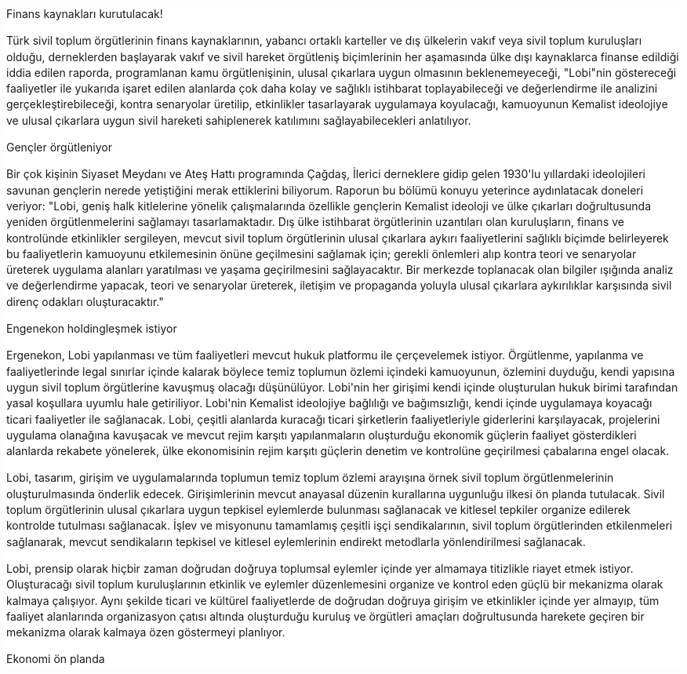   Finans kaynakları kurutulacak!
 </p>
 <p class="metin">
  Türk sivil toplum örgütlerinin finans kaynaklarının, yabancı ortaklı karteller ve dış ülkelerin vakıf veya sivil toplum kuruluşları olduğu, derneklerden başlayarak vakıf ve sivil hareket örgütleniş biçimlerinin her aşamasında ülke dışı kaynaklarca finanse edildiği iddia edilen raporda, programlanan kamu örgütlenişinin, ulusal çıkarlara uygun olmasının beklenemeyeceği, "Lobi"nin göstereceği faaliyetler ile yukarıda işaret edilen alanlarda çok daha kolay ve sağlıklı istihbarat toplayabileceği ve değerlendirme ile analizini gerçekleştirebileceği, kontra senaryolar üretilip, etkinlikler tasarlayarak uygulamaya koyulacağı, kamuoyunun Kemalist ideolojiye ve ulusal çıkarlara uygun sivil hareketi sahiplenerek katılımını sağlayabilecekleri anlatılıyor.
 </p>
 <p class="metin">
  Gençler örgütleniyor
 </p>
 <p class="metin">
  Bir çok kişinin Siyaset Meydanı ve Ateş Hattı programında Çağdaş, İlerici derneklere gidip gelen 1930'lu yıllardaki ideolojileri savunan gençlerin nerede yetiştiğini merak ettiklerini biliyorum. Raporun bu bölümü konuyu yeterince aydınlatacak doneleri veriyor: "Lobi, geniş halk kitlelerine yönelik çalışmalarında özellikle gençlerin Kemalist ideoloji ve ülke çıkarları doğrultusunda yeniden örgütlenmelerini sağlamayı tasarlamaktadır. Dış ülke istihbarat örgütlerinin uzantıları olan kuruluşların, finans ve kontrolünde etkinlikler sergileyen, mevcut sivil toplum örgütlerinin ulusal çıkarlara aykırı faaliyetlerini sağlıklı biçimde belirleyerek bu faaliyetlerin kamuoyunu etkilemesinin önüne geçilmesini sağlamak için; gerekli önlemleri alıp kontra teori ve senaryolar üreterek uygulama alanları yaratılması ve yaşama geçirilmesini sağlayacaktır. Bir merkezde toplanacak olan bilgiler ışığında analiz ve değerlendirme yapacak, teori ve senaryolar üreterek, iletişim ve propaganda yoluyla ulusal çıkarlara aykırılıklar karşısında sivil direnç odakları oluşturacaktır."
 </p>
 <p class="metin">
  Engenekon holdingleşmek istiyor
 </p>
 <p class="metin">
  Ergenekon, Lobi yapılanması ve tüm faaliyetleri mevcut hukuk platformu ile çerçevelemek istiyor. Örgütlenme, yapılanma ve faaliyetlerinde legal sınırlar içinde kalarak böylece temiz toplumun özlemi içindeki kamuoyunun, özlemini duyduğu, kendi yapısına uygun sivil toplum örgütlerine kavuşmuş olacağı düşünülüyor. Lobi'nin her girişimi kendi içinde oluşturulan hukuk birimi tarafından yasal koşullara uyumlu hale getiriliyor. Lobi'nin Kemalist ideolojiye bağlılığı ve bağımsızlığı, kendi içinde uygulamaya koyacağı ticari faaliyetler ile sağlanacak. Lobi, çeşitli alanlarda kuracağı ticari şirketlerin faaliyetleriyle giderlerini karşılayacak, projelerini uygulama olanağına kavuşacak ve mevcut rejim karşıtı yapılanmaların oluşturduğu ekonomik güçlerin faaliyet gösterdikleri alanlarda rekabete yönelerek, ülke ekonomisinin rejim karşıtı güçlerin denetim ve kontrolüne geçirilmesi çabalarına engel olacak.
 </p>
 <p class="metin">
  Lobi, tasarım, girişim ve uygulamalarında toplumun temiz toplum özlemi arayışına örnek sivil toplum örgütlenmelerinin oluşturulmasında önderlik edecek. Girişimlerinin mevcut anayasal düzenin kurallarına uygunluğu ilkesi ön planda tutulacak. Sivil toplum örgütlerinin ulusal çıkarlara uygun tepkisel eylemlerde bulunması sağlanacak ve kitlesel tepkiler organize edilerek kontrolde tutulması sağlanacak. İşlev ve misyonunu tamamlamış çeşitli işçi sendikalarının, sivil toplum örgütlerinden etkilenmeleri sağlanarak, mevcut sendikaların tepkisel ve kitlesel eylemlerinin endirekt metodlarla yönlendirilmesi sağlanacak.
 </p>
 <p class="metin">
  Lobi, prensip olarak hiçbir zaman doğrudan doğruya toplumsal eylemler içinde yer almamaya titizlikle riayet etmek istiyor. Oluşturacağı sivil toplum kuruluşlarının etkinlik ve eylemler düzenlemesini organize ve kontrol eden güçlü bir mekanizma olarak kalmaya çalışıyor. Aynı şekilde ticari ve kültürel faaliyetlerde de doğrudan doğruya girişim ve etkinlikler içinde yer almayıp, tüm faaliyet alanlarında organizasyon çatısı altında oluşturduğu kuruluş ve örgütleri amaçları doğrultusunda harekete geçiren bir mekanizma olarak kalmaya özen göstermeyi planlıyor.
 </p>
 <p class="metin">
  Ekonomi ön planda
 </p>
 <p class="metin">